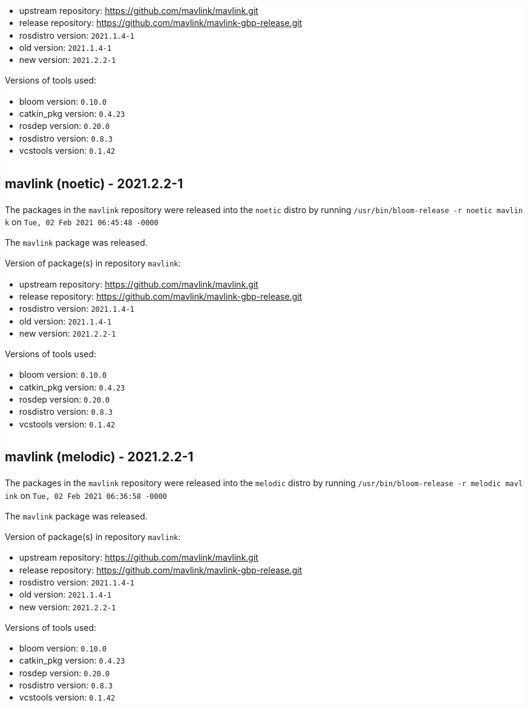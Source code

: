 - upstream repository: https://github.com/mavlink/mavlink.git
- release repository: https://github.com/mavlink/mavlink-gbp-release.git
- rosdistro version: `2021.1.4-1`
- old version: `2021.1.4-1`
- new version: `2021.2.2-1`

Versions of tools used:

- bloom version: `0.10.0`
- catkin_pkg version: `0.4.23`
- rosdep version: `0.20.0`
- rosdistro version: `0.8.3`
- vcstools version: `0.1.42`


## mavlink (noetic) - 2021.2.2-1

The packages in the `mavlink` repository were released into the `noetic` distro by running `/usr/bin/bloom-release -r noetic mavlink` on `Tue, 02 Feb 2021 06:45:48 -0000`

The `mavlink` package was released.

Version of package(s) in repository `mavlink`:

- upstream repository: https://github.com/mavlink/mavlink.git
- release repository: https://github.com/mavlink/mavlink-gbp-release.git
- rosdistro version: `2021.1.4-1`
- old version: `2021.1.4-1`
- new version: `2021.2.2-1`

Versions of tools used:

- bloom version: `0.10.0`
- catkin_pkg version: `0.4.23`
- rosdep version: `0.20.0`
- rosdistro version: `0.8.3`
- vcstools version: `0.1.42`


## mavlink (melodic) - 2021.2.2-1

The packages in the `mavlink` repository were released into the `melodic` distro by running `/usr/bin/bloom-release -r melodic mavlink` on `Tue, 02 Feb 2021 06:36:58 -0000`

The `mavlink` package was released.

Version of package(s) in repository `mavlink`:

- upstream repository: https://github.com/mavlink/mavlink.git
- release repository: https://github.com/mavlink/mavlink-gbp-release.git
- rosdistro version: `2021.1.4-1`
- old version: `2021.1.4-1`
- new version: `2021.2.2-1`

Versions of tools used:

- bloom version: `0.10.0`
- catkin_pkg version: `0.4.23`
- rosdep version: `0.20.0`
- rosdistro version: `0.8.3`
- vcstools version: `0.1.42`

